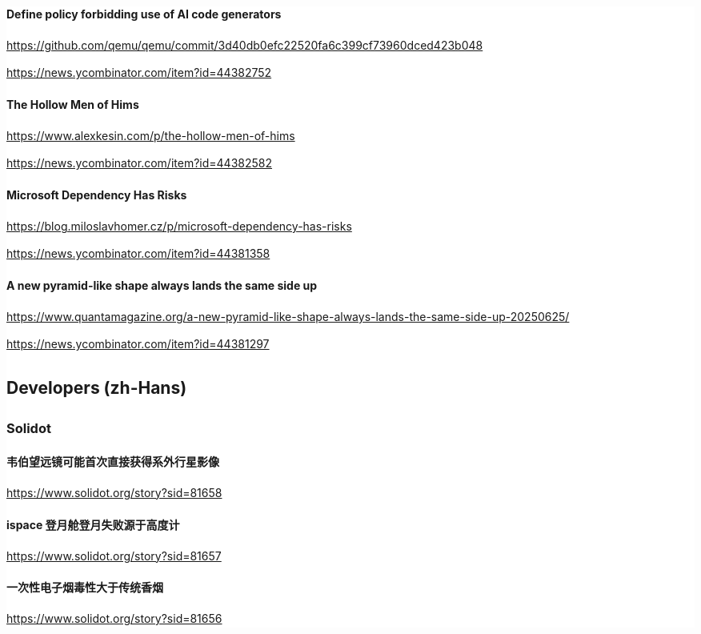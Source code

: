 <div class="minipage">

#### Define policy forbidding use of AI code generators

<span style="color: blue!80!green"><https://github.com/qemu/qemu/commit/3d40db0efc22520fa6c399cf73960dced423b048></span>

<span style="color: black!50"><https://news.ycombinator.com/item?id=44382752></span>

</div>

<div class="minipage">

#### The Hollow Men of Hims

<span style="color: blue!80!green"><https://www.alexkesin.com/p/the-hollow-men-of-hims></span>

<span style="color: black!50"><https://news.ycombinator.com/item?id=44382582></span>

</div>

<div class="minipage">

#### Microsoft Dependency Has Risks

<span style="color: blue!80!green"><https://blog.miloslavhomer.cz/p/microsoft-dependency-has-risks></span>

<span style="color: black!50"><https://news.ycombinator.com/item?id=44381358></span>

</div>

<div class="minipage">

#### A new pyramid-like shape always lands the same side up

<span style="color: blue!80!green"><https://www.quantamagazine.org/a-new-pyramid-like-shape-always-lands-the-same-side-up-20250625/></span>

<span style="color: black!50"><https://news.ycombinator.com/item?id=44381297></span>

</div>

## Developers (zh-Hans)

### Solidot

#### 韦伯望远镜可能首次直接获得系外行星影像

<span style="color: blue!80!green"><https://www.solidot.org/story?sid=81658></span>

#### ispace 登月舱登月失败源于高度计

<span style="color: blue!80!green"><https://www.solidot.org/story?sid=81657></span>

#### 一次性电子烟毒性大于传统香烟

<span style="color: blue!80!green"><https://www.solidot.org/story?sid=81656></span>
